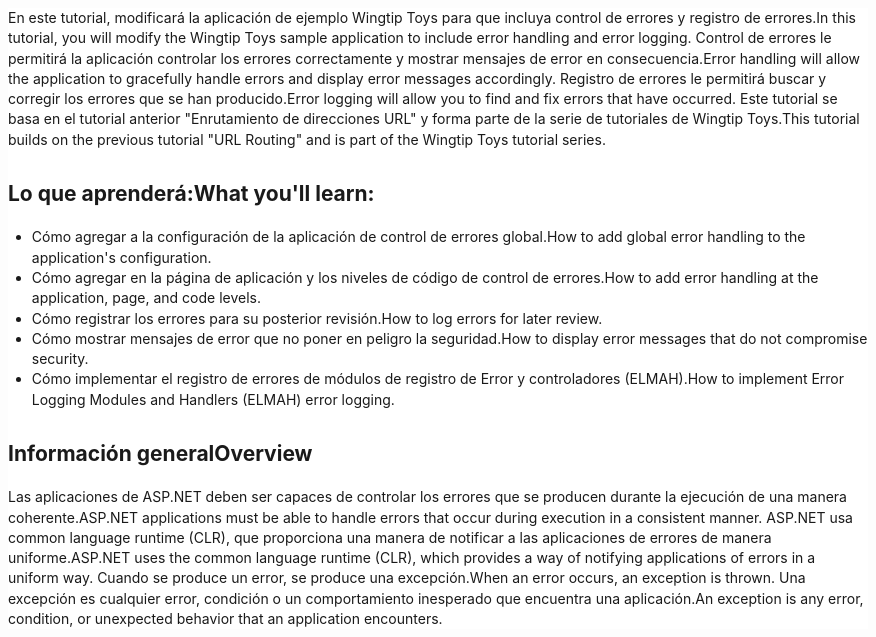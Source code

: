 
<span data-ttu-id="0e1db-108">En este tutorial, modificará la aplicación de ejemplo Wingtip Toys para que incluya control de errores y registro de errores.</span><span class="sxs-lookup"><span data-stu-id="0e1db-108">In this tutorial, you will modify the Wingtip Toys sample application to include error handling and error logging.</span></span> <span data-ttu-id="0e1db-109">Control de errores le permitirá la aplicación controlar los errores correctamente y mostrar mensajes de error en consecuencia.</span><span class="sxs-lookup"><span data-stu-id="0e1db-109">Error handling will allow the application to gracefully handle errors and display error messages accordingly.</span></span> <span data-ttu-id="0e1db-110">Registro de errores le permitirá buscar y corregir los errores que se han producido.</span><span class="sxs-lookup"><span data-stu-id="0e1db-110">Error logging will allow you to find and fix errors that have occurred.</span></span> <span data-ttu-id="0e1db-111">Este tutorial se basa en el tutorial anterior "Enrutamiento de direcciones URL" y forma parte de la serie de tutoriales de Wingtip Toys.</span><span class="sxs-lookup"><span data-stu-id="0e1db-111">This tutorial builds on the previous tutorial "URL Routing" and is part of the Wingtip Toys tutorial series.</span></span>

## <a name="what-youll-learn"></a><span data-ttu-id="0e1db-112">Lo que aprenderá:</span><span class="sxs-lookup"><span data-stu-id="0e1db-112">What you'll learn:</span></span>

- <span data-ttu-id="0e1db-113">Cómo agregar a la configuración de la aplicación de control de errores global.</span><span class="sxs-lookup"><span data-stu-id="0e1db-113">How to add global error handling to the application's configuration.</span></span>
- <span data-ttu-id="0e1db-114">Cómo agregar en la página de aplicación y los niveles de código de control de errores.</span><span class="sxs-lookup"><span data-stu-id="0e1db-114">How to add error handling at the application, page, and code levels.</span></span>
- <span data-ttu-id="0e1db-115">Cómo registrar los errores para su posterior revisión.</span><span class="sxs-lookup"><span data-stu-id="0e1db-115">How to log errors for later review.</span></span>
- <span data-ttu-id="0e1db-116">Cómo mostrar mensajes de error que no poner en peligro la seguridad.</span><span class="sxs-lookup"><span data-stu-id="0e1db-116">How to display error messages that do not compromise security.</span></span>
- <span data-ttu-id="0e1db-117">Cómo implementar el registro de errores de módulos de registro de Error y controladores (ELMAH).</span><span class="sxs-lookup"><span data-stu-id="0e1db-117">How to implement Error Logging Modules and Handlers (ELMAH) error logging.</span></span>

## <a name="overview"></a><span data-ttu-id="0e1db-118">Información general</span><span class="sxs-lookup"><span data-stu-id="0e1db-118">Overview</span></span>

<span data-ttu-id="0e1db-119">Las aplicaciones de ASP.NET deben ser capaces de controlar los errores que se producen durante la ejecución de una manera coherente.</span><span class="sxs-lookup"><span data-stu-id="0e1db-119">ASP.NET applications must be able to handle errors that occur during execution in a consistent manner.</span></span> <span data-ttu-id="0e1db-120">ASP.NET usa common language runtime (CLR), que proporciona una manera de notificar a las aplicaciones de errores de manera uniforme.</span><span class="sxs-lookup"><span data-stu-id="0e1db-120">ASP.NET uses the common language runtime (CLR), which provides a way of notifying applications of errors in a uniform way.</span></span> <span data-ttu-id="0e1db-121">Cuando se produce un error, se produce una excepción.</span><span class="sxs-lookup"><span data-stu-id="0e1db-121">When an error occurs, an exception is thrown.</span></span> <span data-ttu-id="0e1db-122">Una excepción es cualquier error, condición o un comportamiento inesperado que encuentra una aplicación.</span><span class="sxs-lookup"><span data-stu-id="0e1db-122">An exception is any error, condition, or unexpected behavior that an application encounters.</span></span>
